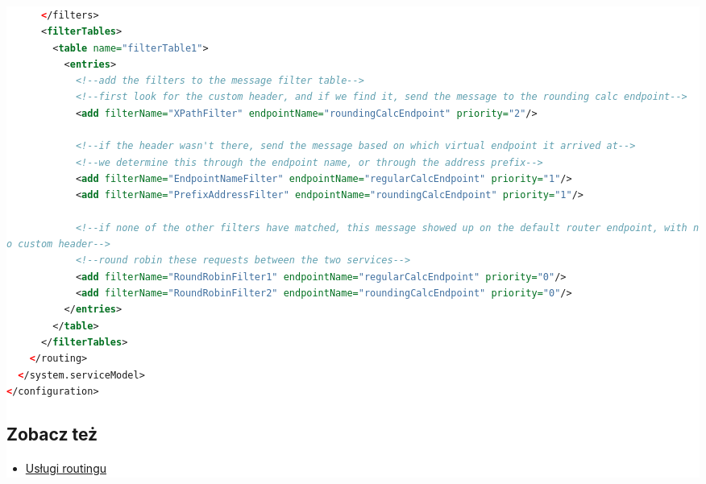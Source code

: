 ```xml  
      </filters>  
      <filterTables>  
        <table name="filterTable1">  
          <entries>  
            <!--add the filters to the message filter table-->  
            <!--first look for the custom header, and if we find it, send the message to the rounding calc endpoint-->  
            <add filterName="XPathFilter" endpointName="roundingCalcEndpoint" priority="2"/>  
  
            <!--if the header wasn't there, send the message based on which virtual endpoint it arrived at-->  
            <!--we determine this through the endpoint name, or through the address prefix-->  
            <add filterName="EndpointNameFilter" endpointName="regularCalcEndpoint" priority="1"/>  
            <add filterName="PrefixAddressFilter" endpointName="roundingCalcEndpoint" priority="1"/>  
  
            <!--if none of the other filters have matched, this message showed up on the default router endpoint, with no custom header-->  
            <!--round robin these requests between the two services-->  
            <add filterName="RoundRobinFilter1" endpointName="regularCalcEndpoint" priority="0"/>  
            <add filterName="RoundRobinFilter2" endpointName="roundingCalcEndpoint" priority="0"/>  
          </entries>  
        </table>  
      </filterTables>  
    </routing>  
  </system.serviceModel>  
</configuration>  
```  
  
## <a name="see-also"></a>Zobacz też

- [Usługi routingu](../samples/routing-services.md)
